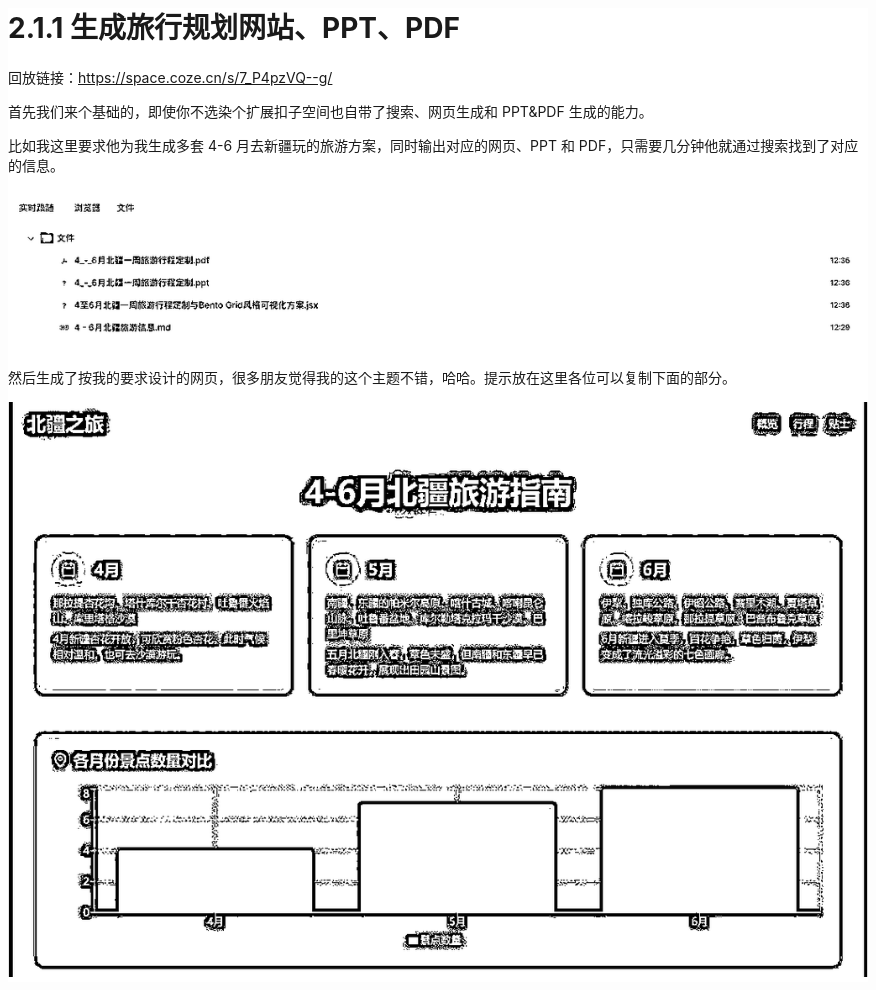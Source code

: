 # 2.1.1 生成旅行规划网站、PPT、PDF

回放链接：https://space.coze.cn/s/7_P4pzVQ--g/

首先我们来个基础的，即使你不选染个扩展扣子空间也自带了搜索、网页生成和 PPT&PDF 生成的能力。

比如我这里要求他为我生成多套 4-6 月去新疆玩的旅游方案，同时输出对应的网页、PPT 和 PDF，只需要几分钟他就通过搜索找到了对应的信息。

![](img/775e6d0fe9f3e0b69b723d354e404367.png)

然后生成了按我的要求设计的网页，很多朋友觉得我的这个主题不错，哈哈。提示放在这里各位可以复制下面的部分。

![](img/51b531e31ba5fee2c5e9a4b3f02c8da1.png)

